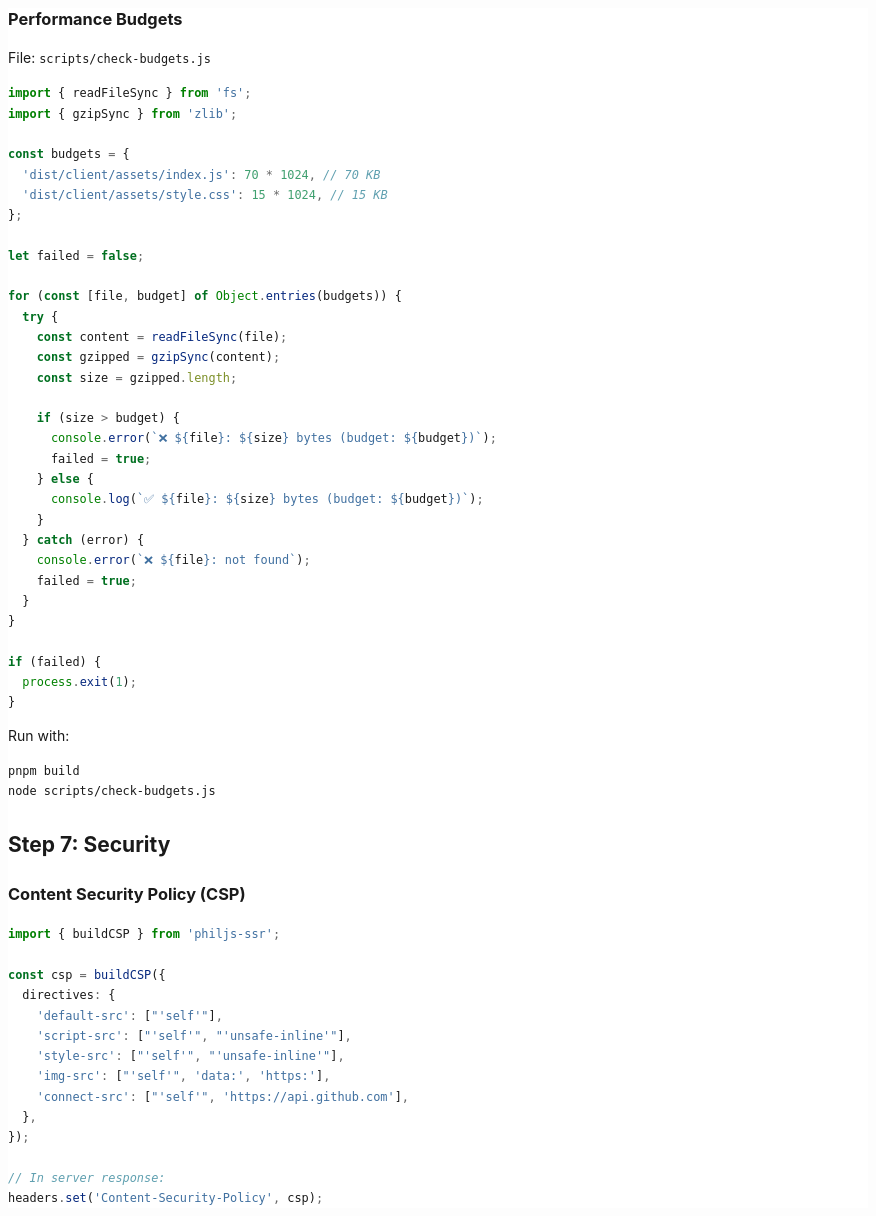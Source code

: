 ### Performance Budgets

File: `scripts/check-budgets.js`

```javascript
import { readFileSync } from 'fs';
import { gzipSync } from 'zlib';

const budgets = {
  'dist/client/assets/index.js': 70 * 1024, // 70 KB
  'dist/client/assets/style.css': 15 * 1024, // 15 KB
};

let failed = false;

for (const [file, budget] of Object.entries(budgets)) {
  try {
    const content = readFileSync(file);
    const gzipped = gzipSync(content);
    const size = gzipped.length;

    if (size > budget) {
      console.error(`❌ ${file}: ${size} bytes (budget: ${budget})`);
      failed = true;
    } else {
      console.log(`✅ ${file}: ${size} bytes (budget: ${budget})`);
    }
  } catch (error) {
    console.error(`❌ ${file}: not found`);
    failed = true;
  }
}

if (failed) {
  process.exit(1);
}
```

Run with:
```bash
pnpm build
node scripts/check-budgets.js
```

## Step 7: Security

### Content Security Policy (CSP)

```typescript
import { buildCSP } from 'philjs-ssr';

const csp = buildCSP({
  directives: {
    'default-src': ["'self'"],
    'script-src': ["'self'", "'unsafe-inline'"],
    'style-src': ["'self'", "'unsafe-inline'"],
    'img-src': ["'self'", 'data:', 'https:'],
    'connect-src': ["'self'", 'https://api.github.com'],
  },
});

// In server response:
headers.set('Content-Security-Policy', csp);
```
